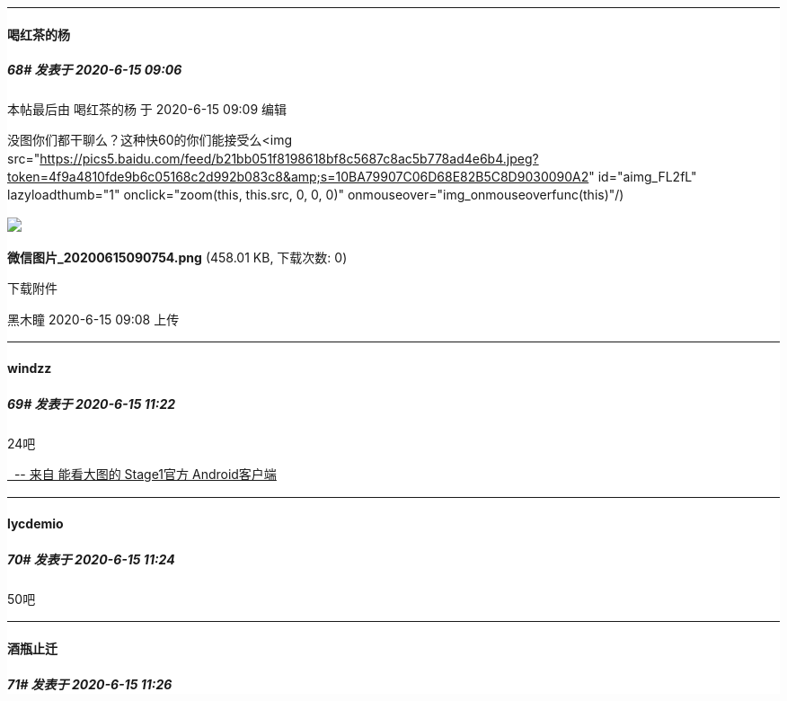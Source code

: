 
*****

####  喝红茶的杨  
##### 68#       发表于 2020-6-15 09:06



 本帖最后由 喝红茶的杨 于 2020-6-15 09:09 编辑 

没图你们都干聊么？这种快60的你们能接受么<img src="https://pics5.baidu.com/feed/b21bb051f8198618bf8c5687c8ac5b778ad4e6b4.jpeg?token=4f9a4810fde9b6c05168c2d992b083c8&amp;s=10BA79907C06D68E82B5C8D9030090A2" id="aimg_FL2fL" lazyloadthumb="1" onclick="zoom(this, this.src, 0, 0, 0)" onmouseover="img_onmouseoverfunc(this)"/)

<img src="https://img.saraba1st.com/forum/202006/15/090852upnp2wnl5xr2ncat.png" referrerpolicy="no-referrer">


<strong>微信图片_20200615090754.png</strong> (458.01 KB, 下载次数: 0)

下载附件

黑木瞳
2020-6-15 09:08 上传











*****

####  windzz  
##### 69#       发表于 2020-6-15 11:22




24吧

[  -- 来自 能看大图的 Stage1官方 Android客户端](https://www.coolapk.com/apk/140634)







*****

####  lycdemio  
##### 70#       发表于 2020-6-15 11:24




50吧







*****

####  酒瓶止迁  
##### 71#       发表于 2020-6-15 11:26

